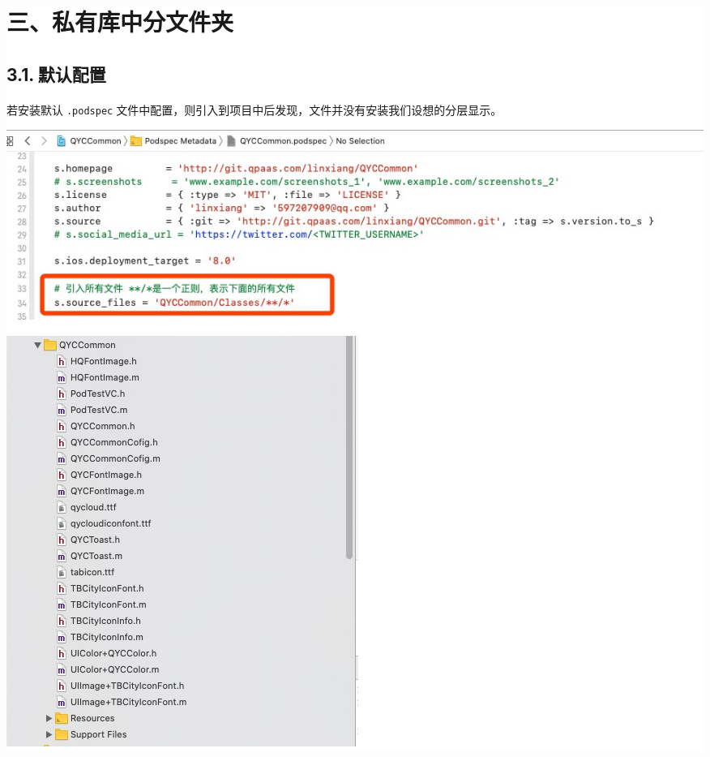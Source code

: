 

# 三、私有库中分文件夹

## 3.1. 默认配置

若安装默认 `.podspec` 文件中配置，则引入到项目中后发现，文件并没有安装我们设想的分层显示。

![](media_pod/024.jpg)

![](media_pod/010.jpg)


